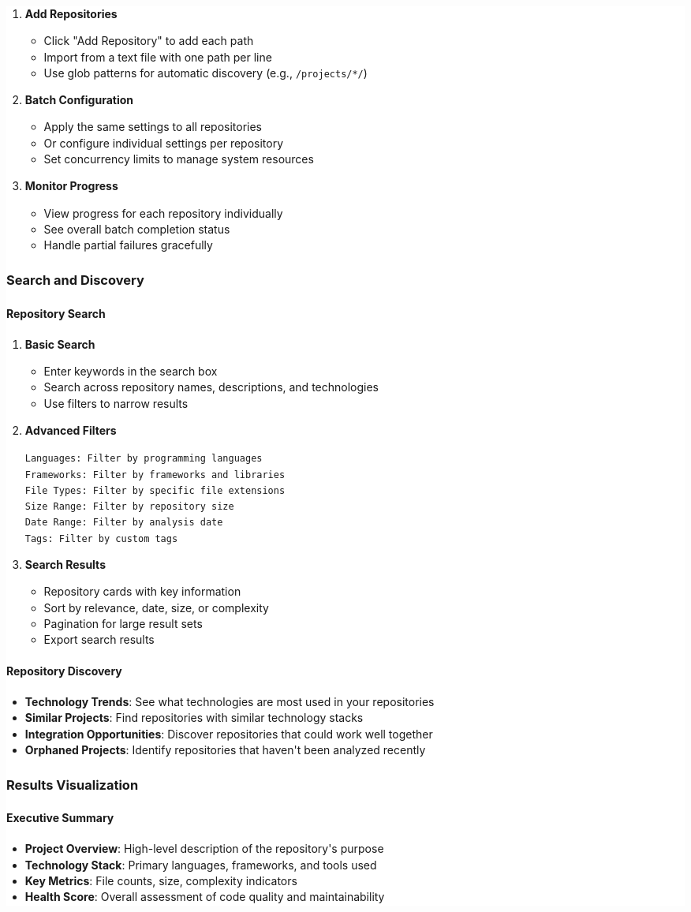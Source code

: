 1. **Add Repositories**
   - Click "Add Repository" to add each path
   - Import from a text file with one path per line
   - Use glob patterns for automatic discovery (e.g., `/projects/*/`)

2. **Batch Configuration**
   - Apply the same settings to all repositories
   - Or configure individual settings per repository
   - Set concurrency limits to manage system resources

3. **Monitor Progress**
   - View progress for each repository individually
   - See overall batch completion status
   - Handle partial failures gracefully

### Search and Discovery

#### Repository Search

1. **Basic Search**
   - Enter keywords in the search box
   - Search across repository names, descriptions, and technologies
   - Use filters to narrow results

2. **Advanced Filters**
   ```
   Languages: Filter by programming languages
   Frameworks: Filter by frameworks and libraries
   File Types: Filter by specific file extensions
   Size Range: Filter by repository size
   Date Range: Filter by analysis date
   Tags: Filter by custom tags
   ```

3. **Search Results**
   - Repository cards with key information
   - Sort by relevance, date, size, or complexity
   - Pagination for large result sets
   - Export search results

#### Repository Discovery

- **Technology Trends**: See what technologies are most used in your repositories
- **Similar Projects**: Find repositories with similar technology stacks
- **Integration Opportunities**: Discover repositories that could work well together
- **Orphaned Projects**: Identify repositories that haven't been analyzed recently

### Results Visualization

#### Executive Summary
- **Project Overview**: High-level description of the repository's purpose
- **Technology Stack**: Primary languages, frameworks, and tools used
- **Key Metrics**: File counts, size, complexity indicators
- **Health Score**: Overall assessment of code quality and maintainability
